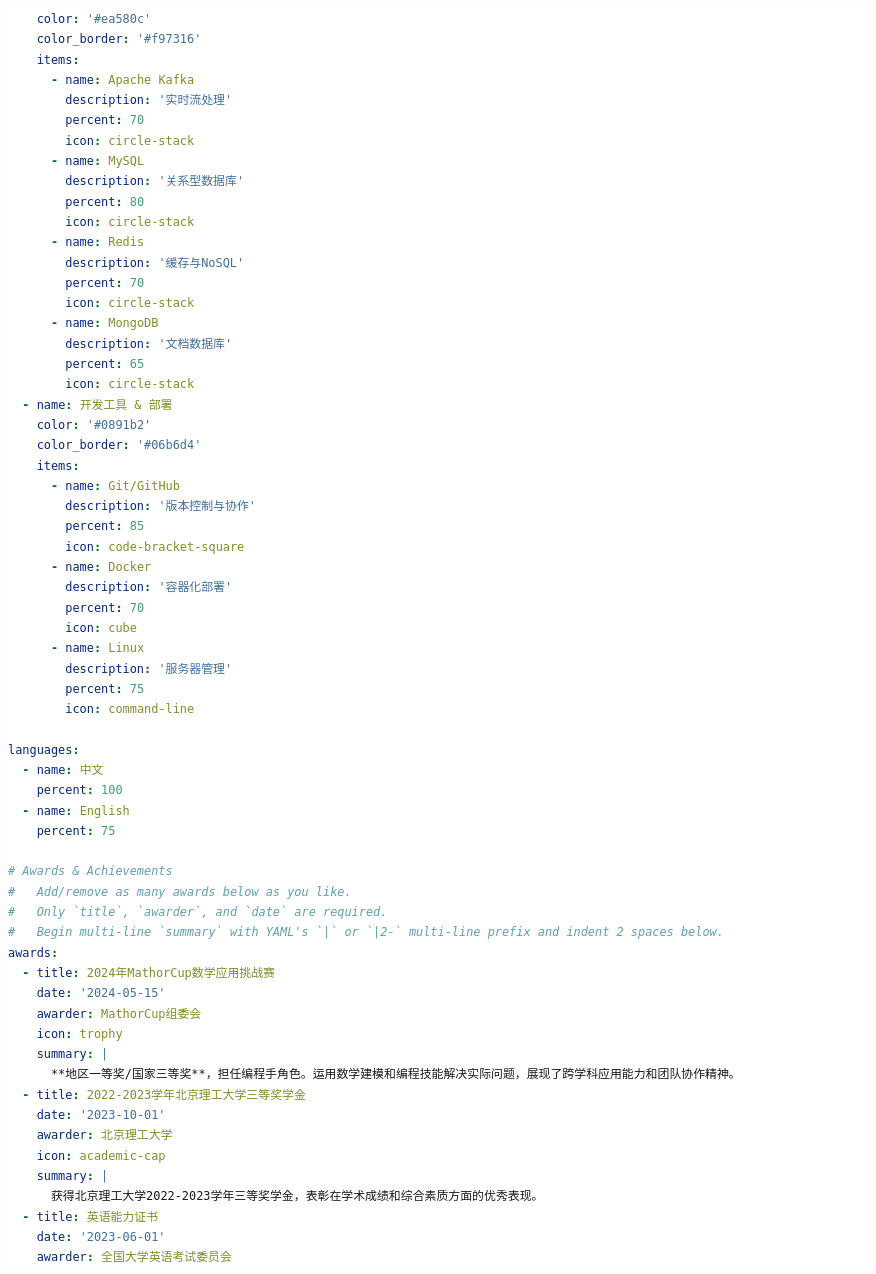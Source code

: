 ```yaml
    color: '#ea580c'
    color_border: '#f97316'
    items:
      - name: Apache Kafka
        description: '实时流处理'
        percent: 70
        icon: circle-stack
      - name: MySQL
        description: '关系型数据库'
        percent: 80
        icon: circle-stack
      - name: Redis
        description: '缓存与NoSQL'
        percent: 70
        icon: circle-stack
      - name: MongoDB
        description: '文档数据库'
        percent: 65
        icon: circle-stack
  - name: 开发工具 & 部署
    color: '#0891b2'
    color_border: '#06b6d4'
    items:
      - name: Git/GitHub
        description: '版本控制与协作'
        percent: 85
        icon: code-bracket-square
      - name: Docker
        description: '容器化部署'
        percent: 70
        icon: cube
      - name: Linux
        description: '服务器管理'
        percent: 75
        icon: command-line

languages:
  - name: 中文
    percent: 100
  - name: English
    percent: 75

# Awards & Achievements
#   Add/remove as many awards below as you like.
#   Only `title`, `awarder`, and `date` are required.
#   Begin multi-line `summary` with YAML's `|` or `|2-` multi-line prefix and indent 2 spaces below.
awards:
  - title: 2024年MathorCup数学应用挑战赛
    date: '2024-05-15'
    awarder: MathorCup组委会
    icon: trophy
    summary: |
      **地区一等奖/国家三等奖**，担任编程手角色。运用数学建模和编程技能解决实际问题，展现了跨学科应用能力和团队协作精神。
  - title: 2022-2023学年北京理工大学三等奖学金
    date: '2023-10-01'
    awarder: 北京理工大学
    icon: academic-cap
    summary: |
      获得北京理工大学2022-2023学年三等奖学金，表彰在学术成绩和综合素质方面的优秀表现。
  - title: 英语能力证书
    date: '2023-06-01'
    awarder: 全国大学英语考试委员会
```